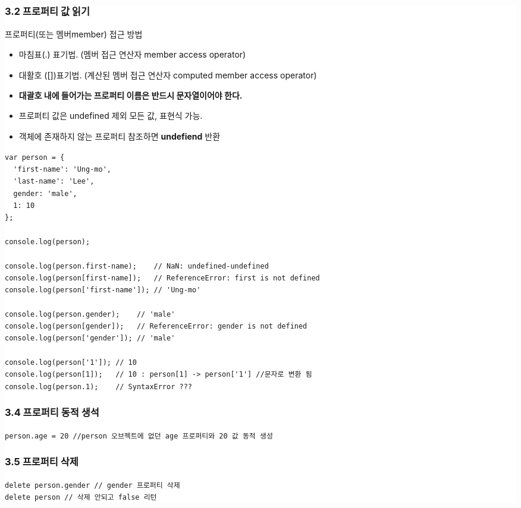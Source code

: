 ```
```



### 3.2 프로퍼티 값 읽기

프로퍼티(또는 멤버member) 접근 방법 

* 마침표(.) 표기법. (멤버 접근 연산자 member access operator)
*  대활호 ([])표기법. (계산된 멤버 접근 연산자 computed member access operator)
  * **대괄호 내에 들어가는 프로퍼티 이름은 반드시 문자열이어야 한다.**



* 프로퍼티 값은 undefined 제외 모든 값, 표현식 가능. 
* 객체에 존재하지 않는 프로퍼티 참조하면 **undefiend** 반환

```
var person = {
  'first-name': 'Ung-mo',
  'last-name': 'Lee',
  gender: 'male',
  1: 10
};

console.log(person);

console.log(person.first-name);    // NaN: undefined-undefined
console.log(person[first-name]);   // ReferenceError: first is not defined
console.log(person['first-name']); // 'Ung-mo'

console.log(person.gender);    // 'male'
console.log(person[gender]);   // ReferenceError: gender is not defined
console.log(person['gender']); // 'male'

console.log(person['1']); // 10
console.log(person[1]);   // 10 : person[1] -> person['1'] //문자로 변환 됨
console.log(person.1);    // SyntaxError ???
```



### 3.4 프로퍼티 동적 생석

```
person.age = 20 //person 오브젝트에 없던 age 프로퍼티와 20 값 동적 생성
```



### 3.5 프로퍼티 삭제

```
delete person.gender // gender 프로퍼티 삭제
delete person // 삭제 안되고 false 리턴
```

